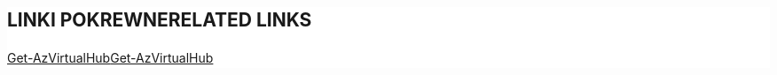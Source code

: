 ## <span data-ttu-id="b6b06-149">LINKI POKREWNE</span><span class="sxs-lookup"><span data-stu-id="b6b06-149">RELATED LINKS</span></span>

[<span data-ttu-id="b6b06-150">Get-AzVirtualHub</span><span class="sxs-lookup"><span data-stu-id="b6b06-150">Get-AzVirtualHub</span></span>](./Get-AzVirtualHub.md)

